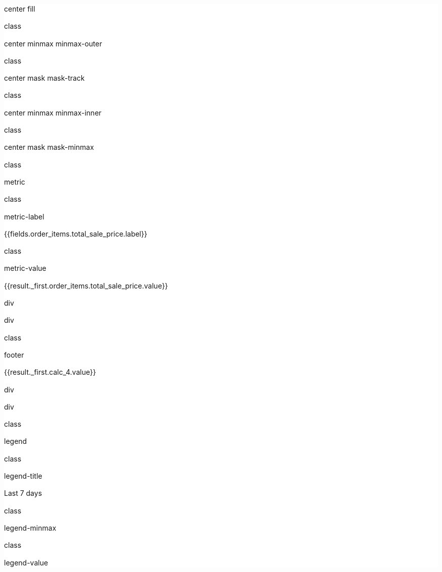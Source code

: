 center fill

class

center minmax minmax-outer

class

center mask mask-track

class

center minmax minmax-inner

class

center mask mask-minmax

class

metric

class

metric-label

{{fields.order_items.total_sale_price.label}}

class

metric-value

{{result._first.order_items.total_sale_price.value}}

div

div

class

footer

{{result._first.calc_4.value}}

div

div

class

legend

class

legend-title

Last 7 days

class

legend-minmax

class

legend-value
